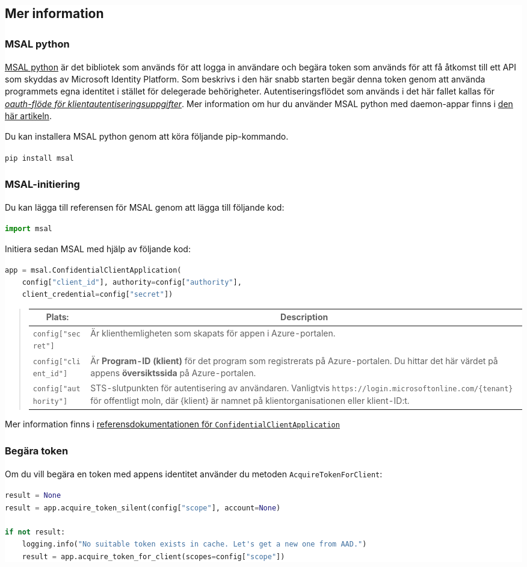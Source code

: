 ## <a name="more-information"></a>Mer information

### <a name="msal-python"></a>MSAL python

[MSAL python](https://github.com/AzureAD/microsoft-authentication-library-for-python) är det bibliotek som används för att logga in användare och begära token som används för att få åtkomst till ett API som skyddas av Microsoft Identity Platform. Som beskrivs i den här snabb starten begär denna token genom att använda programmets egna identitet i stället för delegerade behörigheter. Autentiseringsflödet som används i det här fallet kallas för *[oauth-flöde för klientautentiseringsuppgifter](v2-oauth2-client-creds-grant-flow.md)*. Mer information om hur du använder MSAL python med daemon-appar finns i [den här artikeln](scenario-daemon-overview.md).

 Du kan installera MSAL python genom att köra följande pip-kommando.

```powershell
pip install msal
```

### <a name="msal-initialization"></a>MSAL-initiering

Du kan lägga till referensen för MSAL genom att lägga till följande kod:

```Python
import msal
```

Initiera sedan MSAL med hjälp av följande kod:

```Python
app = msal.ConfidentialClientApplication(
    config["client_id"], authority=config["authority"],
    client_credential=config["secret"])
```

> | Plats: |Description |
> |---------|---------|
> | `config["secret"]` | Är klienthemligheten som skapats för appen i Azure-portalen. |
> | `config["client_id"]` | Är **Program-ID (klient)** för det program som registrerats på Azure-portalen. Du hittar det här värdet på appens **översiktssida** på Azure-portalen. |
> | `config["authority"]`    | STS-slutpunkten för autentisering av användaren. Vanligtvis `https://login.microsoftonline.com/{tenant}` för offentligt moln, där {klient} är namnet på klientorganisationen eller klient-ID:t.|

Mer information finns i [referensdokumentationen för `ConfidentialClientApplication`](https://msal-python.readthedocs.io/en/latest/#confidentialclientapplication)

### <a name="requesting-tokens"></a>Begära token

Om du vill begära en token med appens identitet använder du metoden `AcquireTokenForClient`:

```Python
result = None
result = app.acquire_token_silent(config["scope"], account=None)

if not result:
    logging.info("No suitable token exists in cache. Let's get a new one from AAD.")
    result = app.acquire_token_for_client(scopes=config["scope"])
```
